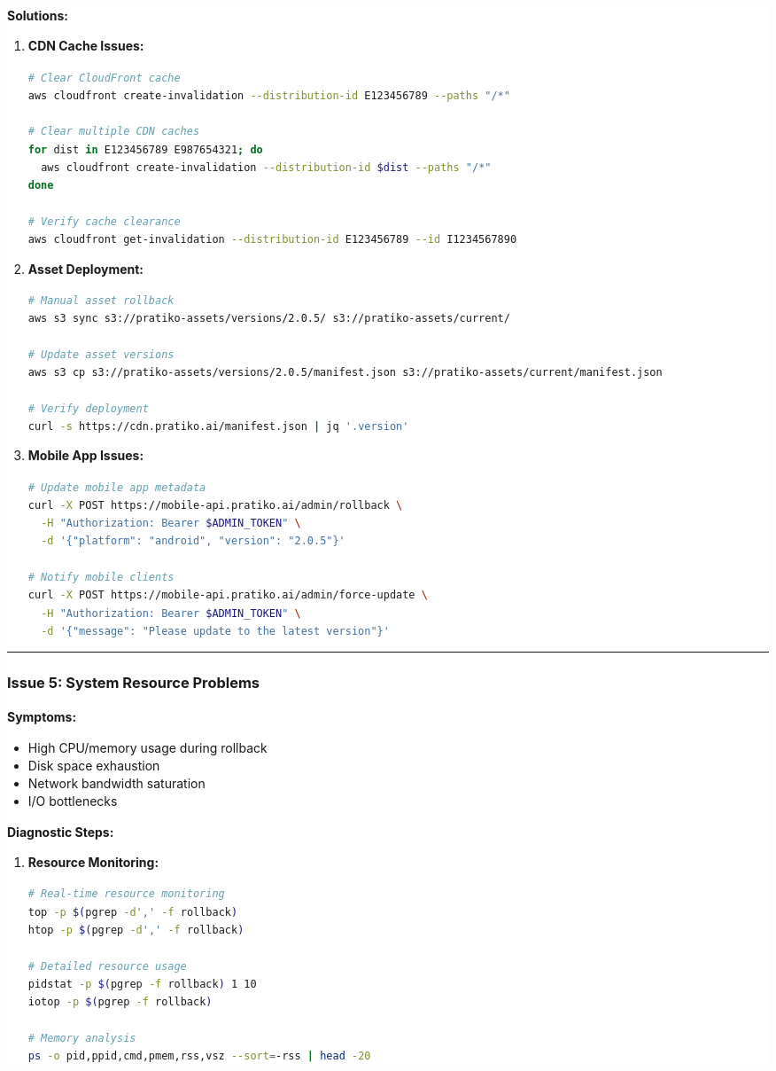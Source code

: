 **Solutions:**

1. **CDN Cache Issues:**
   ```bash
   # Clear CloudFront cache
   aws cloudfront create-invalidation --distribution-id E123456789 --paths "/*"
   
   # Clear multiple CDN caches
   for dist in E123456789 E987654321; do
     aws cloudfront create-invalidation --distribution-id $dist --paths "/*"
   done
   
   # Verify cache clearance
   aws cloudfront get-invalidation --distribution-id E123456789 --id I1234567890
   ```

2. **Asset Deployment:**
   ```bash
   # Manual asset rollback
   aws s3 sync s3://pratiko-assets/versions/2.0.5/ s3://pratiko-assets/current/
   
   # Update asset versions
   aws s3 cp s3://pratiko-assets/versions/2.0.5/manifest.json s3://pratiko-assets/current/manifest.json
   
   # Verify deployment
   curl -s https://cdn.pratiko.ai/manifest.json | jq '.version'
   ```

3. **Mobile App Issues:**
   ```bash
   # Update mobile app metadata
   curl -X POST https://mobile-api.pratiko.ai/admin/rollback \
     -H "Authorization: Bearer $ADMIN_TOKEN" \
     -d '{"platform": "android", "version": "2.0.5"}'
   
   # Notify mobile clients
   curl -X POST https://mobile-api.pratiko.ai/admin/force-update \
     -H "Authorization: Bearer $ADMIN_TOKEN" \
     -d '{"message": "Please update to the latest version"}'
   ```

---

### Issue 5: System Resource Problems

**Symptoms:**
- High CPU/memory usage during rollback
- Disk space exhaustion
- Network bandwidth saturation
- I/O bottlenecks

**Diagnostic Steps:**

1. **Resource Monitoring:**
   ```bash
   # Real-time resource monitoring
   top -p $(pgrep -d',' -f rollback)
   htop -p $(pgrep -d',' -f rollback)
   
   # Detailed resource usage
   pidstat -p $(pgrep -f rollback) 1 10
   iotop -p $(pgrep -f rollback)
   
   # Memory analysis
   ps -o pid,ppid,cmd,pmem,rss,vsz --sort=-rss | head -20
   ```
